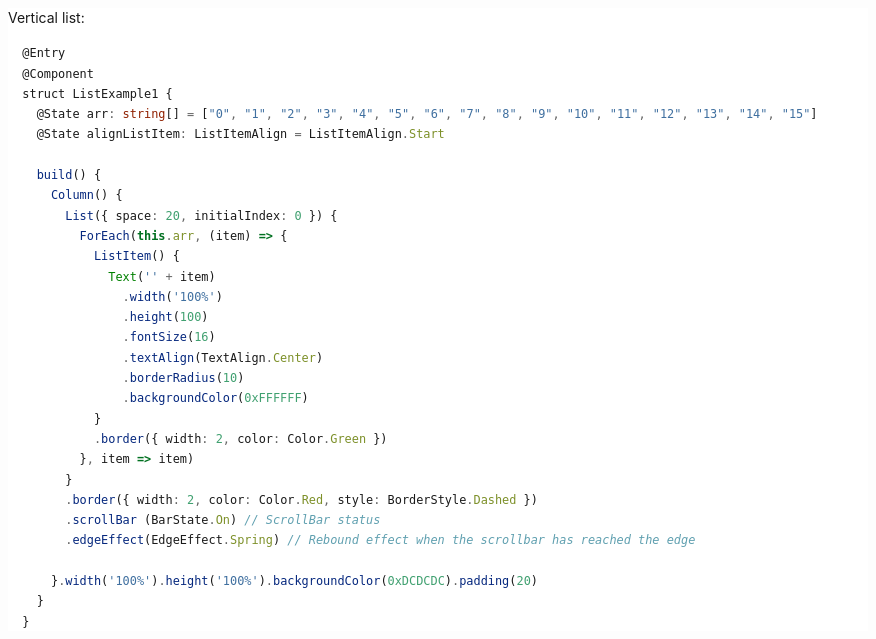 
  Vertical list:
  ```ts
    @Entry
    @Component
    struct ListExample1 {
      @State arr: string[] = ["0", "1", "2", "3", "4", "5", "6", "7", "8", "9", "10", "11", "12", "13", "14", "15"]
      @State alignListItem: ListItemAlign = ListItemAlign.Start
    
      build() {
        Column() {
          List({ space: 20, initialIndex: 0 }) {
            ForEach(this.arr, (item) => {
              ListItem() {
                Text('' + item)
                  .width('100%')
                  .height(100)
                  .fontSize(16)
                  .textAlign(TextAlign.Center)
                  .borderRadius(10)
                  .backgroundColor(0xFFFFFF)
              }
              .border({ width: 2, color: Color.Green })
            }, item => item)
          }
          .border({ width: 2, color: Color.Red, style: BorderStyle.Dashed })
          .scrollBar (BarState.On) // ScrollBar status
          .edgeEffect(EdgeEffect.Spring) // Rebound effect when the scrollbar has reached the edge
    
        }.width('100%').height('100%').backgroundColor(0xDCDCDC).padding(20)
      }
    }
  ```
